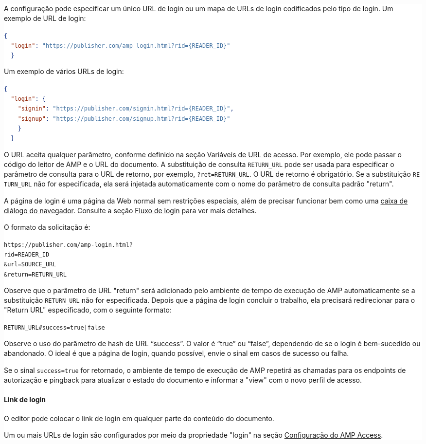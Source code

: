 A configuração pode especificar um único URL de login ou um mapa de URLs de login codificados pelo tipo de login. Um exemplo de URL de login:
```json
{
  "login": "https://publisher.com/amp-login.html?rid={READER_ID}"
  }
```

Um exemplo de vários URLs de login:
```json
{
  "login": {
    "signin": "https://publisher.com/signin.html?rid={READER_ID}",
    "signup": "https://publisher.com/signup.html?rid={READER_ID}"
    }
  }
```

O URL aceita qualquer parâmetro, conforme definido na seção [Variáveis de URL de acesso](#access-url-variables). Por exemplo, ele pode passar o código do leitor de AMP e o URL do documento. A substituição de consulta `RETURN_URL` pode ser usada para especificar o parâmetro de consulta para o URL de retorno, por exemplo, `?ret=RETURN_URL`. O URL de retorno é obrigatório. Se a substituição `RETURN_URL` não for especificada, ela será injetada automaticamente com o nome do parâmetro de consulta padrão "return".

A página de login é uma página da Web normal sem restrições especiais, além de precisar funcionar bem como uma [caixa de diálogo do navegador](https://developer.mozilla.org/pt-BR/docs/Web/API/Window/open). Consulte a seção [Fluxo de login](#login-flow) para ver mais detalhes.

O formato da solicitação é:
```text
https://publisher.com/amp-login.html?
rid=READER_ID
&url=SOURCE_URL
&return=RETURN_URL
```
Observe que o parâmetro de URL "return" será adicionado pelo ambiente de tempo de execução de AMP automaticamente se a substituição `RETURN_URL` não for especificada. Depois que a página de login concluir o trabalho, ela precisará redirecionar para o "Return URL" especificado, com o seguinte formato:
```text
RETURN_URL#success=true|false
```
Observe o uso do parâmetro de hash de URL “success”. O valor é “true” ou “false”, dependendo de se o login é bem-sucedido ou abandonado. O ideal é que a página de login, quando possível, envie o sinal em casos de sucesso ou falha.

Se o sinal `success=true` for retornado, o ambiente de tempo de execução de AMP repetirá as chamadas para os endpoints de autorização e pingback para atualizar o estado do documento e informar a "view" com o novo perfil de acesso.

#### Link de login <a name="login-link"></a>

O editor pode colocar o link de login em qualquer parte do conteúdo do documento.

Um ou mais URLs de login são configurados por meio da propriedade "login" na seção [Configuração do AMP Access](#configuration).
